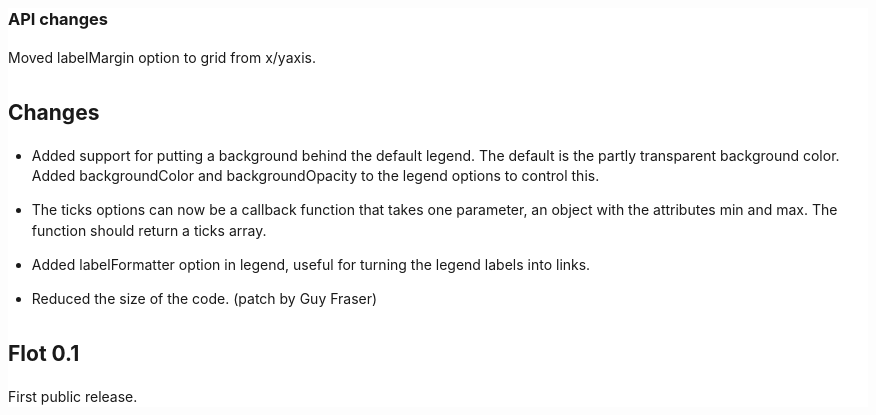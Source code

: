 ### API changes

Moved labelMargin option to grid from x/yaxis.

## Changes

- Added support for putting a background behind the default legend. The
  default is the partly transparent background color. Added backgroundColor
  and backgroundOpacity to the legend options to control this.

- The ticks options can now be a callback function that takes one parameter,
  an object with the attributes min and max. The function should return a
  ticks array.

- Added labelFormatter option in legend, useful for turning the legend
  labels into links.

- Reduced the size of the code. (patch by Guy Fraser)

## Flot 0.1

First public release.
